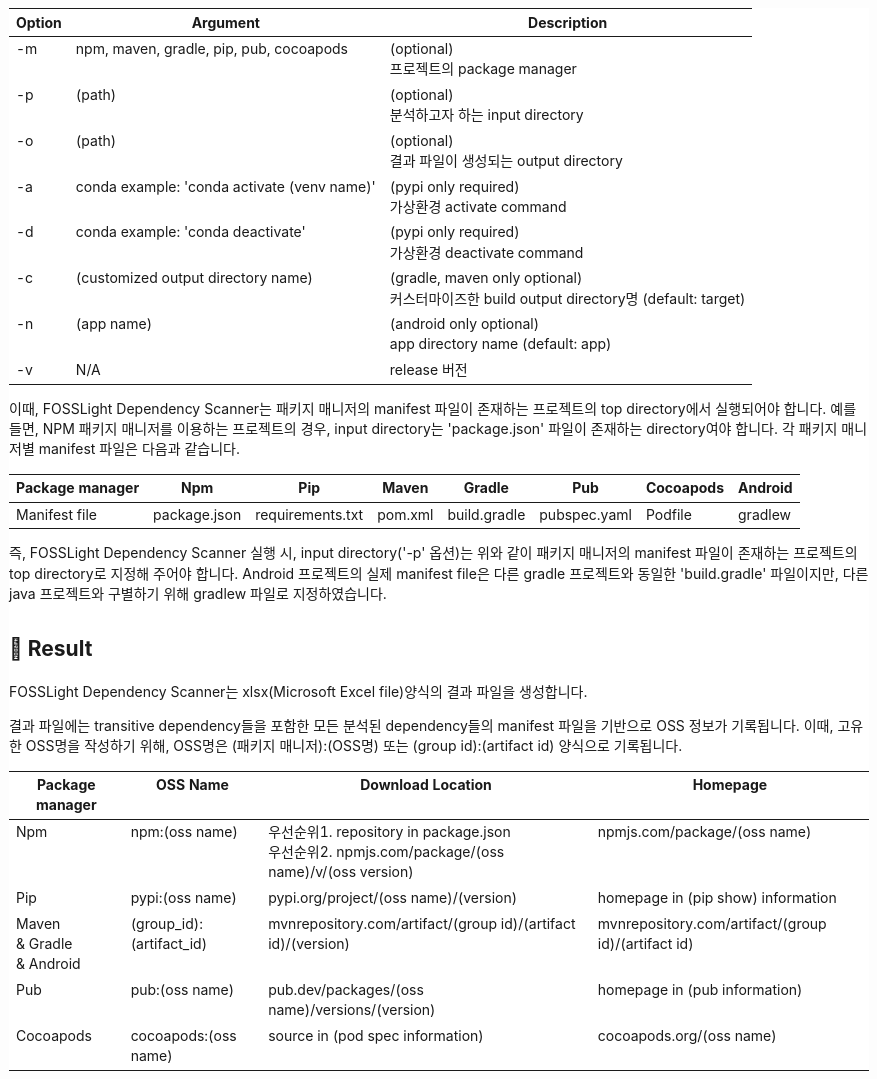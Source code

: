 | Option | Argument                                    | Description                                                                                  |
| ------ | ------------------------------------------- | -------------------------------------------------------------------------------------------- |
| -m     | npm, maven, gradle, pip, pub, cocoapods     | (optional) <br> 프로젝트의 package manager                                                   |
| -p     | (path)                                      | (optional) <br> 분석하고자 하는 input directory                                              |
| -o     | (path)                                      | (optional) <br> 결과 파일이 생성되는 output directory                                        |
| -a     | conda example: 'conda activate (venv name)' | (pypi only required) <br> 가상환경 activate command                                          |
| -d     | conda example: 'conda deactivate'           | (pypi only required) <br> 가상환경 deactivate command                                        |
| -c     | (customized output directory name)          | (gradle, maven only optional) <br> 커스터마이즈한 build output directory명 (default: target) |
| -n     | (app name)                                  | (android only optional) <br> app directory name (default: app)                               |
| -v     | N/A                                         | release 버전                                                                                 |

이때, FOSSLight Dependency Scanner는 패키지 매니저의 manifest 파일이 존재하는 프로젝트의 top directory에서 실행되어야 합니다.
예를 들면, NPM 패키지 매니저를 이용하는 프로젝트의 경우, input directory는 'package.json' 파일이 존재하는 directory여야 합니다.
각 패키지 매니저별 manifest 파일은 다음과 같습니다.

| Package manager | Npm          | Pip              | Maven   | Gradle       | Pub          | Cocoapods | Android |
| --------------- | ------------ | ---------------- | ------- | ------------ | ------------ | --------- | ------- |
| Manifest file   | package.json | requirements.txt | pom.xml | build.gradle | pubspec.yaml | Podfile   | gradlew |

즉, FOSSLight Dependency Scanner 실행 시, input directory('-p' 옵션)는 위와 같이 패키지 매니저의 manifest 파일이 존재하는 프로젝트의 top directory로 지정해 주어야 합니다.
Android 프로젝트의 실제 manifest file은 다른 gradle 프로젝트와 동일한 'build.gradle' 파일이지만, 다른 java 프로젝트와 구별하기 위해 gradlew 파일로 지정하였습니다.
<br>

## 📁 Result

FOSSLight Dependency Scanner는 xlsx(Microsoft Excel file)양식의 결과 파일을 생성합니다.

결과 파일에는 transitive dependency들을 포함한 모든 분석된 dependency들의 manifest 파일을 기반으로 OSS 정보가 기록됩니다.
이때, 고유한 OSS명을 작성하기 위해, OSS명은 (패키지 매니저):(OSS명) 또는 (group id):(artifact id) 양식으로 기록됩니다.

| Package manager                | OSS Name                 | Download Location                                                                                  | Homepage                                            |
| ------------------------------ | ------------------------ | -------------------------------------------------------------------------------------------------- | --------------------------------------------------- |
| Npm                            | npm:(oss name)           | 우선순위1. repository in package.json <br> 우선순위2. npmjs.com/package/(oss name)/v/(oss version) | npmjs.com/package/(oss name)                        |
| Pip                            | pypi:(oss name)          | pypi.org/project/(oss name)/(version)                                                              | homepage in (pip show) information                  |
| Maven<br>& Gradle<br>& Android | (group_id):(artifact_id) | mvnrepository.com/artifact/(group id)/(artifact id)/(version)                                      | mvnrepository.com/artifact/(group id)/(artifact id) |
| Pub                            | pub:(oss name)           | pub.dev/packages/(oss name)/versions/(version)                                                     | homepage in (pub information)                       |
| Cocoapods                      | cocoapods:(oss name)     | source in (pod spec information)                                                                   | cocoapods.org/(oss name)                            |